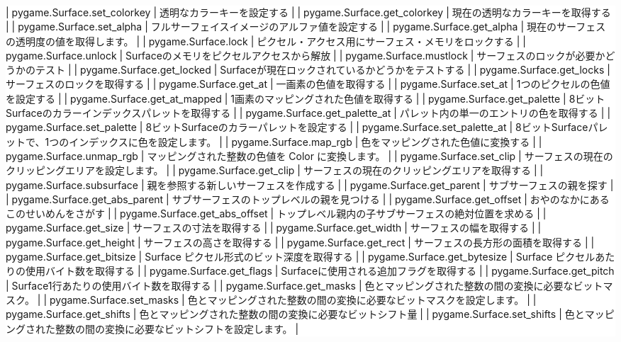| pygame.Surface.set_colorkey      | 透明なカラーキーを設定する                                             |
| pygame.Surface.get_colorkey      | 現在の透明なカラーキーを取得する                                       |
| pygame.Surface.set_alpha         | フルサーフェイスイメージのアルファ値を設定する                         |
| pygame.Surface.get_alpha         | 現在のサーフェスの透明度の値を取得します。                             |
| pygame.Surface.lock              | ピクセル・アクセス用にサーフェス・メモリをロックする                   |
| pygame.Surface.unlock            | Surfaceのメモリをピクセルアクセスから解放                              |
| pygame.Surface.mustlock          | サーフェスのロックが必要かどうかのテスト                               |
| pygame.Surface.get_locked        | Surfaceが現在ロックされているかどうかをテストする                      |
| pygame.Surface.get_locks         | サーフェスのロックを取得する                                           |
| pygame.Surface.get_at            | 一画素の色値を取得する                                                 |
| pygame.Surface.set_at            | 1つのピクセルの色値を設定する                                          |
| pygame.Surface.get_at_mapped     | 1画素のマッピングされた色値を取得する                                  |
| pygame.Surface.get_palette       | 8ビットSurfaceのカラーインデックスパレットを取得する                   |
| pygame.Surface.get_palette_at    | パレット内の単一のエントリの色を取得する                               |
| pygame.Surface.set_palette       | 8ビットSurfaceのカラーパレットを設定する                               |
| pygame.Surface.set_palette_at    | 8ビットSurfaceパレットで、1つのインデックスに色を設定します。          |
| pygame.Surface.map_rgb           | 色をマッピングされた色値に変換する                                     |
| pygame.Surface.unmap_rgb         | マッピングされた整数の色値を Color に変換します。                      |
| pygame.Surface.set_clip          | サーフェスの現在のクリッピングエリアを設定します。                     |
| pygame.Surface.get_clip          | サーフェスの現在のクリッピングエリアを取得する                         |
| pygame.Surface.subsurface        | 親を参照する新しいサーフェスを作成する                                 |
| pygame.Surface.get_parent        | サブサーフェスの親を探す                                               |
| pygame.Surface.get_abs_parent    | サブサーフェスのトップレベルの親を見つける                             |
| pygame.Surface.get_offset        | おやのなかにあるこのせいめんをさがす                                   |
| pygame.Surface.get_abs_offset    | トップレベル親内の子サブサーフェスの絶対位置を求める                   |
| pygame.Surface.get_size          | サーフェスの寸法を取得する                                             |
| pygame.Surface.get_width         | サーフェスの幅を取得する                                               |
| pygame.Surface.get_height        | サーフェスの高さを取得する                                             |
| pygame.Surface.get_rect          | サーフェスの長方形の面積を取得する                                     |
| pygame.Surface.get_bitsize       | Surface ピクセル形式のビット深度を取得する                             |
| pygame.Surface.get_bytesize      | Surface ピクセルあたりの使用バイト数を取得する                         |
| pygame.Surface.get_flags         | Surfaceに使用される追加フラグを取得する                                |
| pygame.Surface.get_pitch         | Surface1行あたりの使用バイト数を取得する                               |
| pygame.Surface.get_masks         | 色とマッピングされた整数の間の変換に必要なビットマスク。               |
| pygame.Surface.set_masks         | 色とマッピングされた整数の間の変換に必要なビットマスクを設定します。   |
| pygame.Surface.get_shifts        | 色とマッピングされた整数の間の変換に必要なビットシフト量               |
| pygame.Surface.set_shifts        | 色とマッピングされた整数の間の変換に必要なビットシフトを設定します。   |